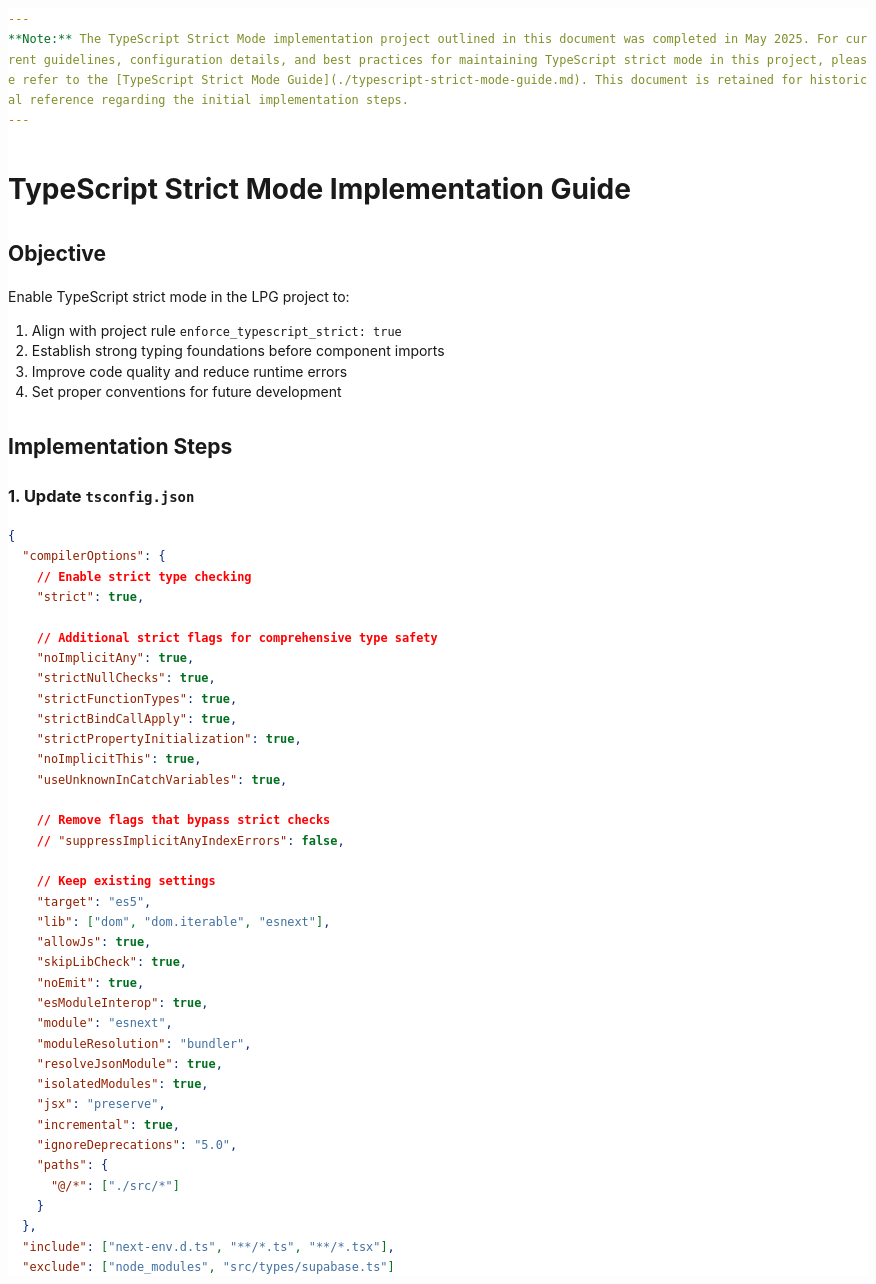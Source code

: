 ```yaml
---
**Note:** The TypeScript Strict Mode implementation project outlined in this document was completed in May 2025. For current guidelines, configuration details, and best practices for maintaining TypeScript strict mode in this project, please refer to the [TypeScript Strict Mode Guide](./typescript-strict-mode-guide.md). This document is retained for historical reference regarding the initial implementation steps.
---
```


# TypeScript Strict Mode Implementation Guide

## Objective

Enable TypeScript strict mode in the LPG project to:
1. Align with project rule `enforce_typescript_strict: true`
2. Establish strong typing foundations before component imports
3. Improve code quality and reduce runtime errors
4. Set proper conventions for future development

## Implementation Steps

### 1. Update `tsconfig.json`

```json
{
  "compilerOptions": {
    // Enable strict type checking
    "strict": true,
    
    // Additional strict flags for comprehensive type safety
    "noImplicitAny": true,
    "strictNullChecks": true,
    "strictFunctionTypes": true,
    "strictBindCallApply": true,
    "strictPropertyInitialization": true,
    "noImplicitThis": true,
    "useUnknownInCatchVariables": true,
    
    // Remove flags that bypass strict checks
    // "suppressImplicitAnyIndexErrors": false,
    
    // Keep existing settings
    "target": "es5",
    "lib": ["dom", "dom.iterable", "esnext"],
    "allowJs": true,
    "skipLibCheck": true,
    "noEmit": true,
    "esModuleInterop": true,
    "module": "esnext",
    "moduleResolution": "bundler",
    "resolveJsonModule": true,
    "isolatedModules": true,
    "jsx": "preserve",
    "incremental": true,
    "ignoreDeprecations": "5.0",
    "paths": {
      "@/*": ["./src/*"]
    }
  },
  "include": ["next-env.d.ts", "**/*.ts", "**/*.tsx"],
  "exclude": ["node_modules", "src/types/supabase.ts"]
```